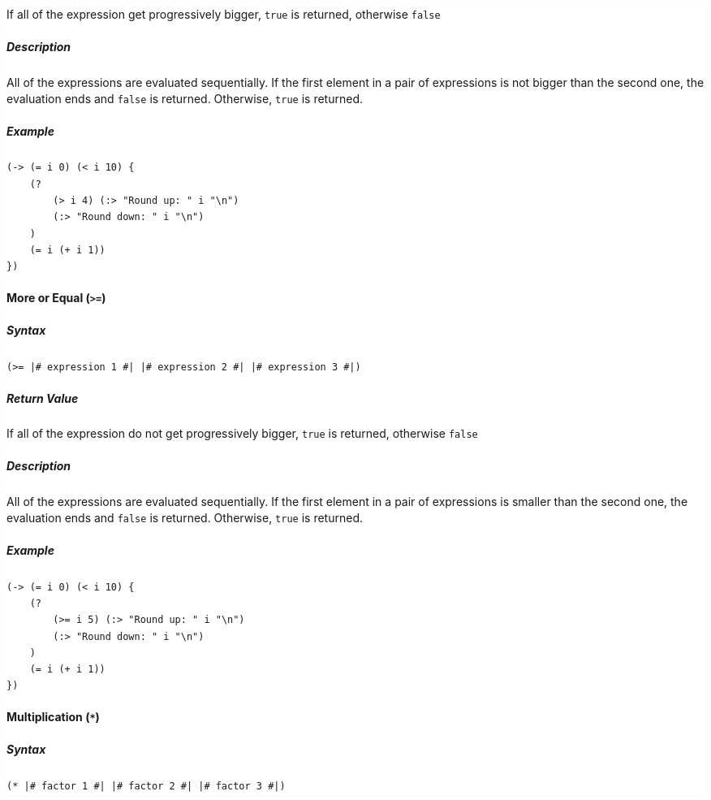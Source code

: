 If all of the expression get progressively bigger, `true` is returned, otherwise `false`

##### Description

All of the expressions are evaluated sequentially. If the first element in a pair of expressions is not bigger than the second one, the evaluation ends and `false` is returned. Otherwise, `true` is returned.

##### Example

```sll
(-> (= i 0) (< i 10) {
	(?
		(> i 4) (:> "Round up: " i "\n")
		(:> "Round down: " i "\n")
	)
	(= i (+ i 1))
})
```

#### More or Equal (`>=`)

##### Syntax

```sll
(>= |# expression 1 #| |# expression 2 #| |# expression 3 #|)
```

##### Return Value

If all of the expression do not get progressively bigger, `true` is returned, otherwise `false`

##### Description

All of the expressions are evaluated sequentially. If the first element in a pair of expressions is smaller than the second one, the evaluation ends and `false` is returned. Otherwise, `true` is returned.

##### Example

```sll
(-> (= i 0) (< i 10) {
	(?
		(>= i 5) (:> "Round up: " i "\n")
		(:> "Round down: " i "\n")
	)
	(= i (+ i 1))
})
```

#### Multiplication (`*`)

##### Syntax

```sll
(* |# factor 1 #| |# factor 2 #| |# factor 3 #|)
```
